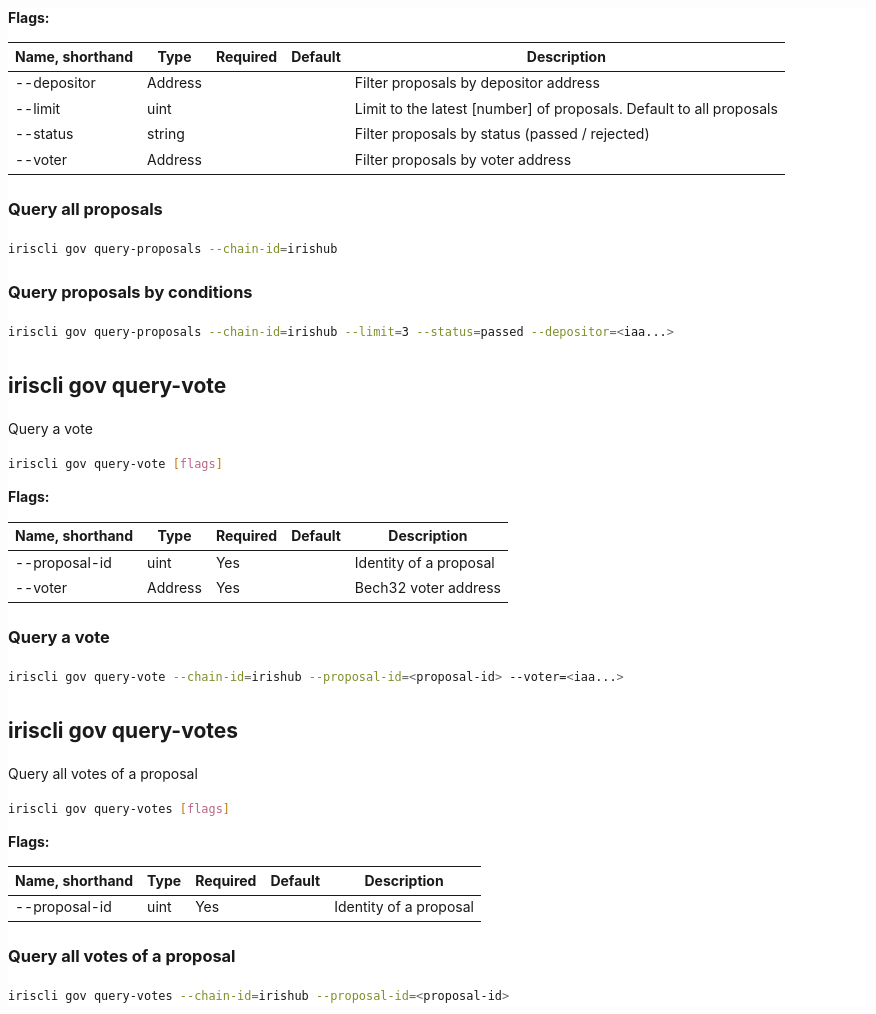 **Flags:**

| Name, shorthand | Type    | Required | Default | Description                                                         |
| --------------- | ------- | -------- | ------- | ------------------------------------------------------------------- |
| --depositor     | Address |          |         | Filter proposals by depositor address                               |
| --limit         | uint    |          |         | Limit to the latest [number] of proposals. Default to all proposals |
| --status        | string  |          |         | Filter proposals by status (passed / rejected)                      |
| --voter         | Address |          |         | Filter proposals by voter address                                   |

### Query all proposals

```bash
iriscli gov query-proposals --chain-id=irishub
```

### Query proposals by conditions

```bash
iriscli gov query-proposals --chain-id=irishub --limit=3 --status=passed --depositor=<iaa...>
```

## iriscli gov query-vote

Query a vote

```bash
iriscli gov query-vote [flags]
```

**Flags:**

| Name, shorthand | Type | Required | Default | Description            |
| --------------- | ---- | -------- | ------- | ---------------------- |
| --proposal-id   |  uint    | Yes      |         | Identity of a proposal |
| --voter         |  Address    | Yes      |         | Bech32 voter address   |

### Query a vote

```bash
iriscli gov query-vote --chain-id=irishub --proposal-id=<proposal-id> --voter=<iaa...>
```

## iriscli gov query-votes

Query all votes of a proposal

```bash
iriscli gov query-votes [flags]
```

**Flags:**

| Name, shorthand | Type | Required | Default | Description            |
| --------------- | ---- | -------- | ------- | ---------------------- |
| --proposal-id   |  uint    | Yes      |         | Identity of a proposal |

### Query all votes of a proposal

```bash
iriscli gov query-votes --chain-id=irishub --proposal-id=<proposal-id>

```
